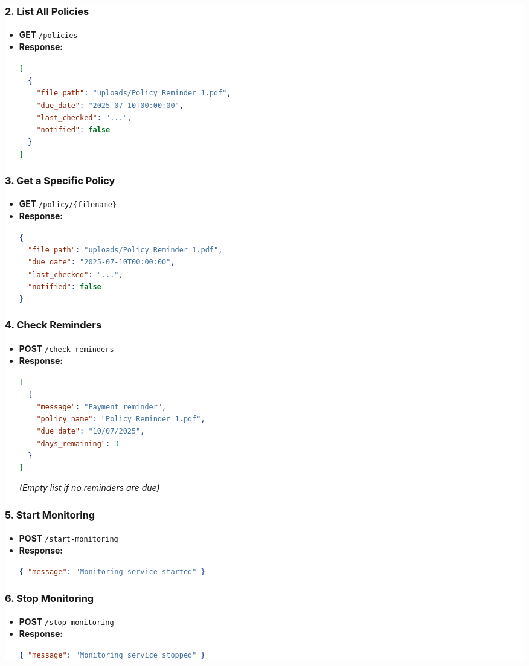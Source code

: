 ### 2. List All Policies
- **GET** `/policies`
- **Response:**
  ```json
  [
    {
      "file_path": "uploads/Policy_Reminder_1.pdf",
      "due_date": "2025-07-10T00:00:00",
      "last_checked": "...",
      "notified": false
    }
  ]
  ```

### 3. Get a Specific Policy
- **GET** `/policy/{filename}`
- **Response:**
  ```json
  {
    "file_path": "uploads/Policy_Reminder_1.pdf",
    "due_date": "2025-07-10T00:00:00",
    "last_checked": "...",
    "notified": false
  }
  ```

### 4. Check Reminders
- **POST** `/check-reminders`
- **Response:**
  ```json
  [
    {
      "message": "Payment reminder",
      "policy_name": "Policy_Reminder_1.pdf",
      "due_date": "10/07/2025",
      "days_remaining": 3
    }
  ]
  ```
  *(Empty list if no reminders are due)*

### 5. Start Monitoring
- **POST** `/start-monitoring`
- **Response:**
  ```json
  { "message": "Monitoring service started" }
  ```

### 6. Stop Monitoring
- **POST** `/stop-monitoring`
- **Response:**
  ```json
  { "message": "Monitoring service stopped" }
  ```

